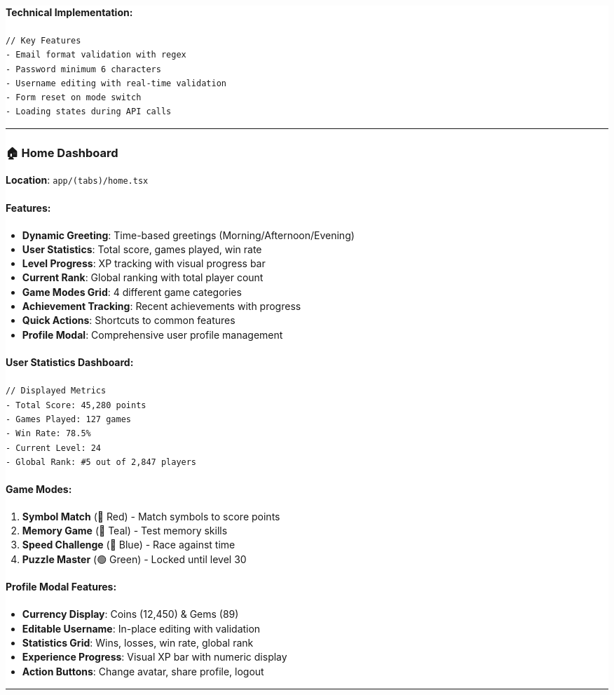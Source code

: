 #### Technical Implementation:

```tsx
// Key Features
- Email format validation with regex
- Password minimum 6 characters
- Username editing with real-time validation
- Form reset on mode switch
- Loading states during API calls
```

---

### 🏠 **Home Dashboard**

**Location**: `app/(tabs)/home.tsx`

#### Features:

- **Dynamic Greeting**: Time-based greetings (Morning/Afternoon/Evening)
- **User Statistics**: Total score, games played, win rate
- **Level Progress**: XP tracking with visual progress bar
- **Current Rank**: Global ranking with total player count
- **Game Modes Grid**: 4 different game categories
- **Achievement Tracking**: Recent achievements with progress
- **Quick Actions**: Shortcuts to common features
- **Profile Modal**: Comprehensive user profile management

#### User Statistics Dashboard:

```tsx
// Displayed Metrics
- Total Score: 45,280 points
- Games Played: 127 games
- Win Rate: 78.5%
- Current Level: 24
- Global Rank: #5 out of 2,847 players
```

#### Game Modes:

1. **Symbol Match** (🔴 Red) - Match symbols to score points
2. **Memory Game** (🔵 Teal) - Test memory skills
3. **Speed Challenge** (🔵 Blue) - Race against time
4. **Puzzle Master** (🟢 Green) - Locked until level 30

#### Profile Modal Features:

- **Currency Display**: Coins (12,450) & Gems (89)
- **Editable Username**: In-place editing with validation
- **Statistics Grid**: Wins, losses, win rate, global rank
- **Experience Progress**: Visual XP bar with numeric display
- **Action Buttons**: Change avatar, share profile, logout

---
